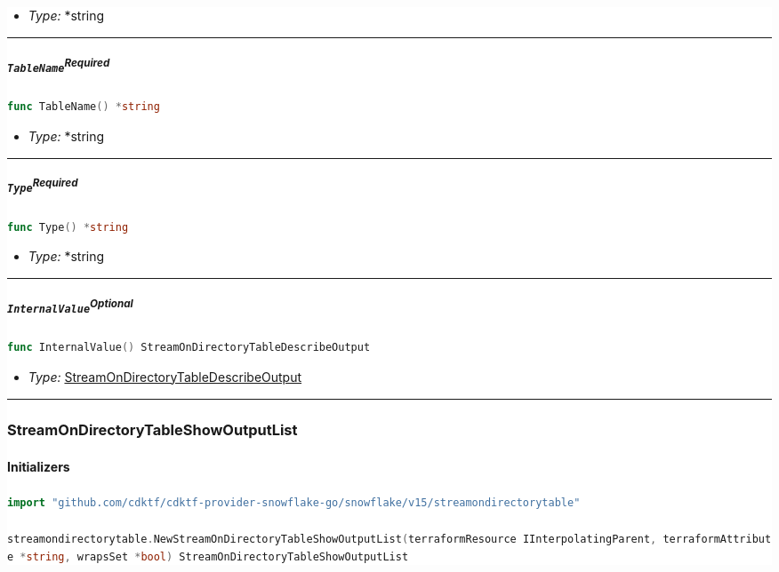 - *Type:* *string

---

##### `TableName`<sup>Required</sup> <a name="TableName" id="@cdktf/provider-snowflake.streamOnDirectoryTable.StreamOnDirectoryTableDescribeOutputOutputReference.property.tableName"></a>

```go
func TableName() *string
```

- *Type:* *string

---

##### `Type`<sup>Required</sup> <a name="Type" id="@cdktf/provider-snowflake.streamOnDirectoryTable.StreamOnDirectoryTableDescribeOutputOutputReference.property.type"></a>

```go
func Type() *string
```

- *Type:* *string

---

##### `InternalValue`<sup>Optional</sup> <a name="InternalValue" id="@cdktf/provider-snowflake.streamOnDirectoryTable.StreamOnDirectoryTableDescribeOutputOutputReference.property.internalValue"></a>

```go
func InternalValue() StreamOnDirectoryTableDescribeOutput
```

- *Type:* <a href="#@cdktf/provider-snowflake.streamOnDirectoryTable.StreamOnDirectoryTableDescribeOutput">StreamOnDirectoryTableDescribeOutput</a>

---


### StreamOnDirectoryTableShowOutputList <a name="StreamOnDirectoryTableShowOutputList" id="@cdktf/provider-snowflake.streamOnDirectoryTable.StreamOnDirectoryTableShowOutputList"></a>

#### Initializers <a name="Initializers" id="@cdktf/provider-snowflake.streamOnDirectoryTable.StreamOnDirectoryTableShowOutputList.Initializer"></a>

```go
import "github.com/cdktf/cdktf-provider-snowflake-go/snowflake/v15/streamondirectorytable"

streamondirectorytable.NewStreamOnDirectoryTableShowOutputList(terraformResource IInterpolatingParent, terraformAttribute *string, wrapsSet *bool) StreamOnDirectoryTableShowOutputList
```
